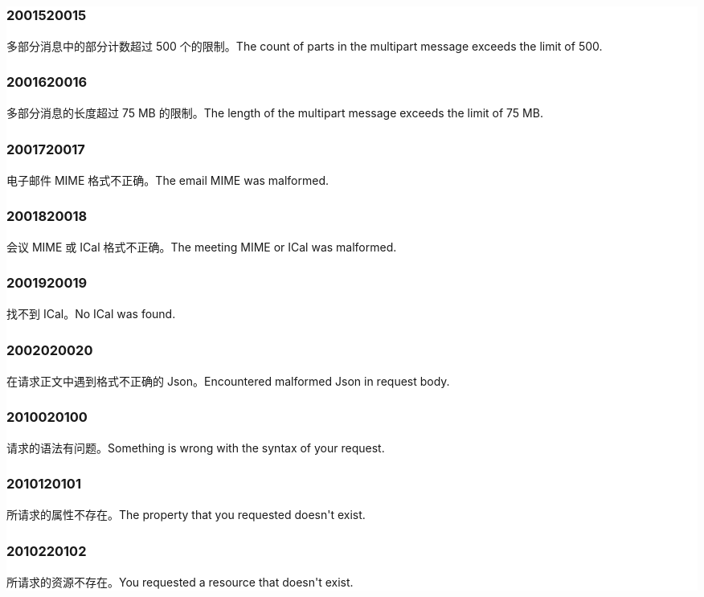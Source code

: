 ### <a name="20015"></a><span data-ttu-id="129f4-192">20015</span><span class="sxs-lookup"><span data-stu-id="129f4-192">20015</span></span>
<span data-ttu-id="129f4-193">多部分消息中的部分计数超过 500 个的限制。</span><span class="sxs-lookup"><span data-stu-id="129f4-193">The count of parts in the multipart message exceeds the limit of 500.</span></span> 

### <a name="20016"></a><span data-ttu-id="129f4-194">20016</span><span class="sxs-lookup"><span data-stu-id="129f4-194">20016</span></span>
<span data-ttu-id="129f4-195">多部分消息的长度超过 75 MB 的限制。</span><span class="sxs-lookup"><span data-stu-id="129f4-195">The length of the multipart message exceeds the limit of 75 MB.</span></span> 

### <a name="20017"></a><span data-ttu-id="129f4-196">20017</span><span class="sxs-lookup"><span data-stu-id="129f4-196">20017</span></span>
<span data-ttu-id="129f4-197">电子邮件 MIME 格式不正确。</span><span class="sxs-lookup"><span data-stu-id="129f4-197">The email MIME was malformed.</span></span> 

### <a name="20018"></a><span data-ttu-id="129f4-198">20018</span><span class="sxs-lookup"><span data-stu-id="129f4-198">20018</span></span>
<span data-ttu-id="129f4-199">会议 MIME 或 ICal 格式不正确。</span><span class="sxs-lookup"><span data-stu-id="129f4-199">The meeting MIME or ICal was malformed.</span></span> 

### <a name="20019"></a><span data-ttu-id="129f4-200">20019</span><span class="sxs-lookup"><span data-stu-id="129f4-200">20019</span></span>
<span data-ttu-id="129f4-201">找不到 ICal。</span><span class="sxs-lookup"><span data-stu-id="129f4-201">No ICal was found.</span></span> 

### <a name="20020"></a><span data-ttu-id="129f4-202">20020</span><span class="sxs-lookup"><span data-stu-id="129f4-202">20020</span></span>
<span data-ttu-id="129f4-203">在请求正文中遇到格式不正确的 Json。</span><span class="sxs-lookup"><span data-stu-id="129f4-203">Encountered malformed Json in request body.</span></span> 

### <a name="20100"></a><span data-ttu-id="129f4-204">20100</span><span class="sxs-lookup"><span data-stu-id="129f4-204">20100</span></span>
<span data-ttu-id="129f4-205">请求的语法有问题。</span><span class="sxs-lookup"><span data-stu-id="129f4-205">Something is wrong with the syntax of your request.</span></span> 

### <a name="20101"></a><span data-ttu-id="129f4-206">20101</span><span class="sxs-lookup"><span data-stu-id="129f4-206">20101</span></span>
<span data-ttu-id="129f4-207">所请求的属性不存在。</span><span class="sxs-lookup"><span data-stu-id="129f4-207">The property that you requested doesn't exist.</span></span>

### <a name="20102"></a><span data-ttu-id="129f4-208">20102</span><span class="sxs-lookup"><span data-stu-id="129f4-208">20102</span></span>
<span data-ttu-id="129f4-209">所请求的资源不存在。</span><span class="sxs-lookup"><span data-stu-id="129f4-209">You requested a resource that doesn't exist.</span></span>
